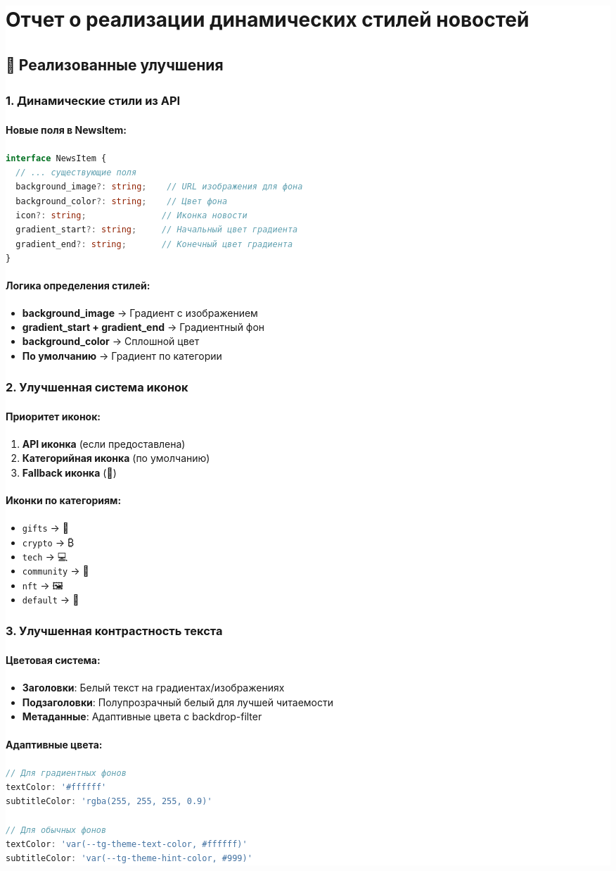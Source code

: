 # Отчет о реализации динамических стилей новостей

## 🎨 Реализованные улучшения

### 1. Динамические стили из API

#### Новые поля в NewsItem:
```typescript
interface NewsItem {
  // ... существующие поля
  background_image?: string;    // URL изображения для фона
  background_color?: string;    // Цвет фона
  icon?: string;               // Иконка новости
  gradient_start?: string;     // Начальный цвет градиента
  gradient_end?: string;       // Конечный цвет градиента
}
```

#### Логика определения стилей:
- **background_image** → Градиент с изображением
- **gradient_start + gradient_end** → Градиентный фон
- **background_color** → Сплошной цвет
- **По умолчанию** → Градиент по категории

### 2. Улучшенная система иконок

#### Приоритет иконок:
1. **API иконка** (если предоставлена)
2. **Категорийная иконка** (по умолчанию)
3. **Fallback иконка** (📰)

#### Иконки по категориям:
- `gifts` → 🎁
- `crypto` → ₿
- `tech` → 💻
- `community` → 👥
- `nft` → 🖼️
- `default` → 📰

### 3. Улучшенная контрастность текста

#### Цветовая система:
- **Заголовки**: Белый текст на градиентах/изображениях
- **Подзаголовки**: Полупрозрачный белый для лучшей читаемости
- **Метаданные**: Адаптивные цвета с backdrop-filter

#### Адаптивные цвета:
```typescript
// Для градиентных фонов
textColor: '#ffffff'
subtitleColor: 'rgba(255, 255, 255, 0.9)'

// Для обычных фонов
textColor: 'var(--tg-theme-text-color, #ffffff)'
subtitleColor: 'var(--tg-theme-hint-color, #999)'
```
